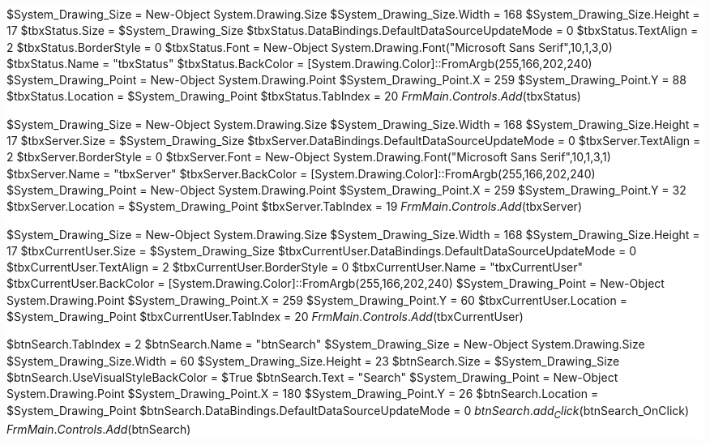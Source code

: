  $System_Drawing_Size = New-Object System.Drawing.Size
 $System_Drawing_Size.Width = 168
 $System_Drawing_Size.Height = 17
 $tbxStatus.Size = $System_Drawing_Size
 $tbxStatus.DataBindings.DefaultDataSourceUpdateMode = 0
 $tbxStatus.TextAlign = 2
 $tbxStatus.BorderStyle = 0
 $tbxStatus.Font = New-Object System.Drawing.Font("Microsoft Sans Serif",10,1,3,0)
 $tbxStatus.Name = "tbxStatus"
 $tbxStatus.BackColor = [System.Drawing.Color]::FromArgb(255,166,202,240)
 $System_Drawing_Point = New-Object System.Drawing.Point
 $System_Drawing_Point.X = 259
 $System_Drawing_Point.Y = 88
 $tbxStatus.Location = $System_Drawing_Point
 $tbxStatus.TabIndex = 20
 $FrmMain.Controls.Add($tbxStatus)
 
 $System_Drawing_Size = New-Object System.Drawing.Size
 $System_Drawing_Size.Width = 168
 $System_Drawing_Size.Height = 17
 $tbxServer.Size = $System_Drawing_Size
 $tbxServer.DataBindings.DefaultDataSourceUpdateMode = 0
 $tbxServer.TextAlign = 2
 $tbxServer.BorderStyle = 0
 $tbxServer.Font = New-Object System.Drawing.Font("Microsoft Sans Serif",10,1,3,1)
 $tbxServer.Name = "tbxServer"
 $tbxServer.BackColor = [System.Drawing.Color]::FromArgb(255,166,202,240)
 $System_Drawing_Point = New-Object System.Drawing.Point
 $System_Drawing_Point.X = 259
 $System_Drawing_Point.Y = 32
 $tbxServer.Location = $System_Drawing_Point
 $tbxServer.TabIndex = 19
 $FrmMain.Controls.Add($tbxServer)
 
 $System_Drawing_Size = New-Object System.Drawing.Size
 $System_Drawing_Size.Width = 168
 $System_Drawing_Size.Height = 17
 $tbxCurrentUser.Size = $System_Drawing_Size
 $tbxCurrentUser.DataBindings.DefaultDataSourceUpdateMode = 0
 $tbxCurrentUser.TextAlign = 2
 $tbxCurrentUser.BorderStyle = 0
 $tbxCurrentUser.Name = "tbxCurrentUser"
 $tbxCurrentUser.BackColor = [System.Drawing.Color]::FromArgb(255,166,202,240)
 $System_Drawing_Point = New-Object System.Drawing.Point
 $System_Drawing_Point.X = 259
 $System_Drawing_Point.Y = 60
 $tbxCurrentUser.Location = $System_Drawing_Point
 $tbxCurrentUser.TabIndex = 20
 $FrmMain.Controls.Add($tbxCurrentUser)
 
 $btnSearch.TabIndex = 2
 $btnSearch.Name = "btnSearch"
 $System_Drawing_Size = New-Object System.Drawing.Size
 $System_Drawing_Size.Width = 60
 $System_Drawing_Size.Height = 23
 $btnSearch.Size = $System_Drawing_Size
 $btnSearch.UseVisualStyleBackColor = $True
 $btnSearch.Text = "Search"
 $System_Drawing_Point = New-Object System.Drawing.Point
 $System_Drawing_Point.X = 180
 $System_Drawing_Point.Y = 26
 $btnSearch.Location = $System_Drawing_Point
 $btnSearch.DataBindings.DefaultDataSourceUpdateMode = 0
 $btnSearch.add_Click($btnSearch_OnClick)
 $FrmMain.Controls.Add($btnSearch)